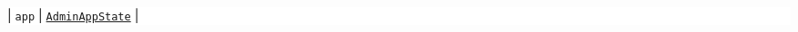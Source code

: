 | <a id="app"></a> `app`                      | [`AdminAppState`](./generated/html/AdminAppState.md)
|